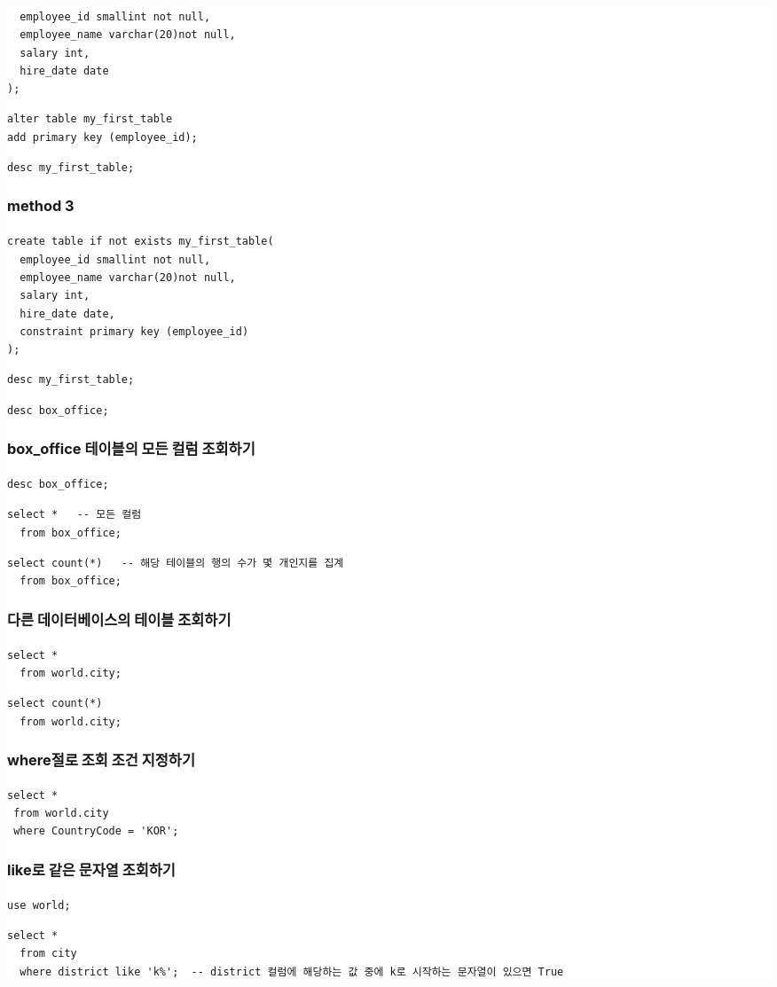```
  employee_id smallint not null,
  employee_name varchar(20)not null,
  salary int,
  hire_date date
);
```
```
alter table my_first_table
add primary key (employee_id);
```
```
desc my_first_table;
```
### method 3
```
create table if not exists my_first_table(
  employee_id smallint not null,
  employee_name varchar(20)not null,
  salary int,
  hire_date date,
  constraint primary key (employee_id)
);
```
```
desc my_first_table;
```
```
desc box_office;
```

### box_office 테이블의 모든 컬럼 조회하기
```
desc box_office;
```
```
select *   -- 모든 컬럼
  from box_office;
```
```
select count(*)   -- 해당 테이블의 행의 수가 몇 개인지를 집계
  from box_office;
```
### 다른 데이터베이스의 테이블 조회하기
```
select *
  from world.city;
```
```
select count(*)
  from world.city;
```
### where절로 조회 조건 지정하기
```
select *
 from world.city
 where CountryCode = 'KOR';
```
### like로 같은 문자열 조회하기 
```
use world;
```
```
select *
  from city
  where district like 'k%';  -- district 컬럼에 해당하는 값 중에 k로 시작하는 문자열이 있으면 True
```
